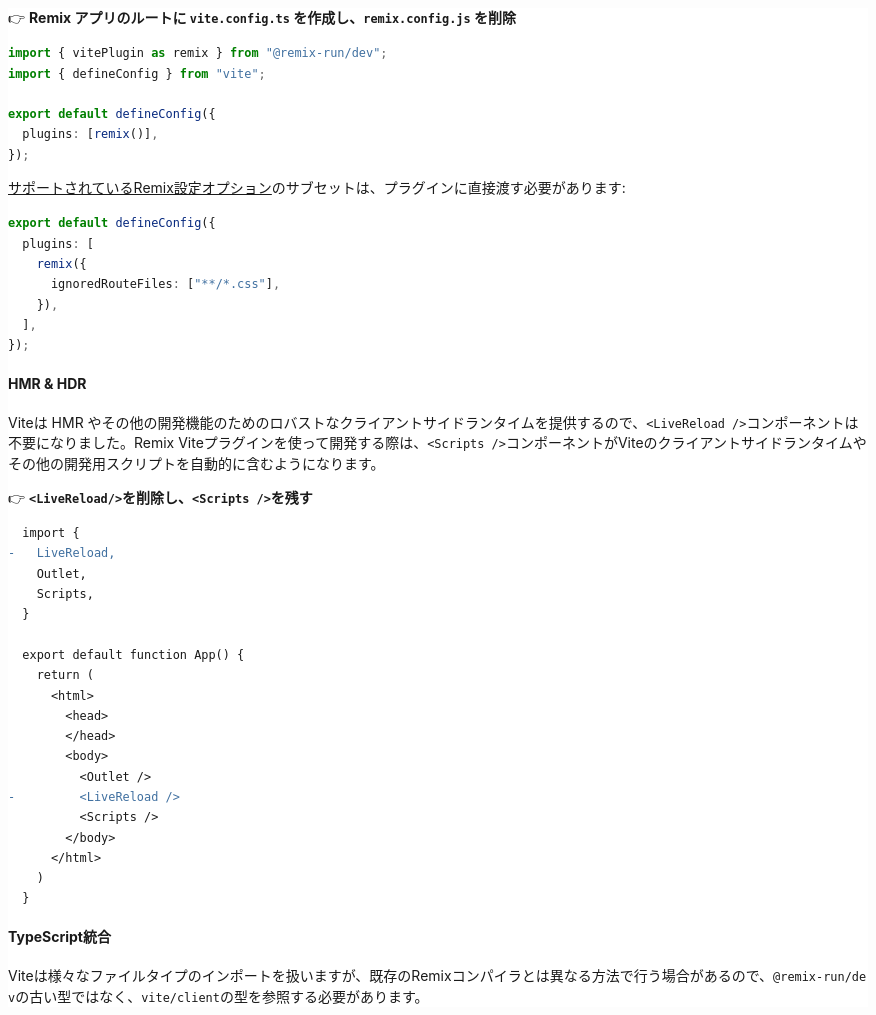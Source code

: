 👉 **Remix アプリのルートに `vite.config.ts` を作成し、`remix.config.js` を削除**

```ts filename=vite.config.ts
import { vitePlugin as remix } from "@remix-run/dev";
import { defineConfig } from "vite";

export default defineConfig({
  plugins: [remix()],
});
```

[サポートされているRemix設定オプション][vite-config]のサブセットは、プラグインに直接渡す必要があります:

```ts filename=vite.config.ts lines=[3-5]
export default defineConfig({
  plugins: [
    remix({
      ignoredRouteFiles: ["**/*.css"],
    }),
  ],
});
```

#### HMR & HDR

Viteは HMR やその他の開発機能のためのロバストなクライアントサイドランタイムを提供するので、`<LiveReload />`コンポーネントは不要になりました。Remix Viteプラグインを使って開発する際は、`<Scripts />`コンポーネントがViteのクライアントサイドランタイムやその他の開発用スクリプトを自動的に含むようになります。

👉 **`<LiveReload/>`を削除し、`<Scripts />`を残す**

```diff
  import {
-   LiveReload,
    Outlet,
    Scripts,
  }

  export default function App() {
    return (
      <html>
        <head>
        </head>
        <body>
          <Outlet />
-         <LiveReload />
          <Scripts />
        </body>
      </html>
    )
  }
```

#### TypeScript統合

Viteは様々なファイルタイプのインポートを扱いますが、既存のRemixコンパイラとは異なる方法で行う場合があるので、`@remix-run/dev`の古い型ではなく、`vite/client`の型を参照する必要があります。


[vite]: https://vitejs.dev
[template-cloudflare]: https://github.com/remix-run/remix/tree/main/templates/cloudflare
[public-path]: ../file-conventions/remix-config#publicpath
[server-build-path]: ../file-conventions/remix-config#serverbuildpath
[vite-config]: ../file-conventions/vite-config
[vite-plugins]: https://vitejs.dev/plugins
[vite-features]: https://vitejs.dev/guide/features
[tsx]: https://github.com/esbuild-kit/tsx
[tsm]: https://github.com/lukeed/tsm
[vite-tsconfig-paths]: https://github.com/aleclarson/vite-tsconfig-paths
[css-bundling]: ../styling/bundling
[regular-css]: ../styling/css
[vite-url-imports]: https://vitejs.dev/guide/assets.html#explicit-url-imports
[tailwind]: https://tailwindcss.com
[postcss]: https://postcss.org
[tailwind-config-option]: ../file-conventions/remix-config#tailwind
[vanilla-extract]: https://vanilla-extract.style
[vanilla-extract-vite-plugin]: https://vanilla-extract.style/documentation/integrations/vite
[mdx]: https://mdxjs.com
[rollup]: https://rollupjs.org
[mdx-rollup-plugin]: https://mdxjs.com/packages/rollup
[mdx-frontmatter]: https://mdxjs.com/guides/frontmatter
[remark-mdx-frontmatter]: https://github.com/remcohaszing/remark-mdx-frontmatter
[remark]: https://remark.js.org
[glob-imports]: https://vitejs.dev/guide/features.html#glob-import
[issues-vite]: https://github.com/remix-run/remix/labels/vite
[hmr]: ../discussion/hot-module-replacement
[vite-team]: https://vitejs.dev/team
[consider-using-vite]: https://github.com/remix-run/remix/discussions/2427
[remix-kit]: https://github.com/jrestall/remix-kit
[remix-vite]: https://github.com/sudomf/remix-vite
[vite-plugin-remix]: https://github.com/yracnet/vite-plugin-remix
[astro]: https://astro.build/
[solidstart]: https://start.solidjs.com/getting-started/what-is-solidstart
[sveltekit]: https://kit.svelte.dev/
[modernizing-packages-to-esm]: https://blog.isquaredsoftware.com/2023/08/esm-modernization-lessons/
[arethetypeswrong]: https://arethetypeswrong.github.io/
[publint]: https://publint.dev/
[vite-plugin-cjs-interop]: https://github.com/cyco130/vite-plugin-cjs-interop
[ssr-no-external]: https://vitejs.dev/config/ssr-options.html#ssr-noexternal
[server-dependencies-to-bundle]: https://remix.run/docs/en/main/file-conventions/remix-config#serverdependenciestobundle
[blues-stack]: https://github.com/remix-run/blues-stack
[global-node-polyfills]: ../other-api/node#polyfills
[vite-plugin-inspect]: https://github.com/antfu/vite-plugin-inspect
[vite-perf]: https://vitejs.dev/guide/performance.html
[node-options]: https://nodejs.org/api/cli.html#node_optionsoptions
[rollup-plugin-visualizer]: https://github.com/btd/rollup-plugin-visualizer
[debugging]: #デバッグ
[performance]: #パフォーマンス
[explicitly-isolate-server-only-code]: #クライアントとサーバーコードの分離
[route-component]: ../route/component
[error-boundary]: ../route/error-boundary
[hydrate-fallback]: ../route/hydrate-fallback
[react-canaries]: https://react.dev/blog/2023/05/03/react-canaries
[react-versions]: https://www.npmjs.com/package/react?activeTab=versions
[package-overrides]: https://docs.npmjs.com/cli/v10/configuring-npm/package-json#overrides
[wrangler-toml-bindings]: https://developers.cloudflare.com/workers/wrangler/configuration/#bindings
[cloudflare-pages]: https://pages.cloudflare.com
[cloudflare-workers-sites]: https://developers.cloudflare.com/workers/configuration/sites
[cloudflare-pages-migration-guide]: https://developers.cloudflare.com/pages/migrations/migrating-from-workers
[cloudflare-request-clone-errors]: https://github.com/cloudflare/workers-sdk/issues/3259
[cloudflare-pages-bindings]: https://developers.cloudflare.com/pages/functions/bindings/
[cloudflare-kv]: https://developers.cloudflare.com/pages/functions/bindings/#kv-namespaces
[cloudflare-workerd]: https://blog.cloudflare.com/workerd-open-source-workers-runtime
[wrangler-getplatformproxy]: https://developers.cloudflare.com/workers/wrangler/api/#getplatformproxy
[wrangler-getplatformproxy-return]: https://developers.cloudflare.com/workers/wrangler/api/#return-type-1
[remix-config-server]: https://remix.run/docs/en/main/file-conventions/remix-config#server
[cloudflare-vite]: #cloudflare
[vite-base]: https://vitejs.dev/config/shared-options.html#base
[how-fix-cjs-esm]: https://www.youtube.com/watch?v=jmNuEEtwkD4
[fix-up-css-imports-referenced-in-links]: #fix-up-css-imports-referenced-in-links
[vite-plugin-react]: https://github.com/vitejs/vite-plugin-react/tree/main/packages/plugin-react
[splitting-up-client-and-server-code]: ../discussion/server-vs-client